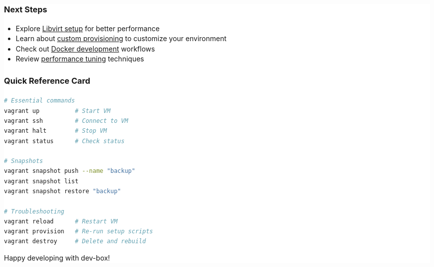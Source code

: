 ### Next Steps

- Explore [Libvirt setup](/guides/libvirt-setup/) for better performance
- Learn about [custom provisioning](/guides/provisioning/) to customize your
  environment
- Check out [Docker development](/guides/docker-development/) workflows
- Review [performance tuning](/guides/performance/) techniques

### Quick Reference Card

```bash
# Essential commands
vagrant up          # Start VM
vagrant ssh         # Connect to VM
vagrant halt        # Stop VM
vagrant status      # Check status

# Snapshots
vagrant snapshot push --name "backup"
vagrant snapshot list
vagrant snapshot restore "backup"

# Troubleshooting
vagrant reload      # Restart VM
vagrant provision   # Re-run setup scripts
vagrant destroy     # Delete and rebuild
```

Happy developing with dev-box!
